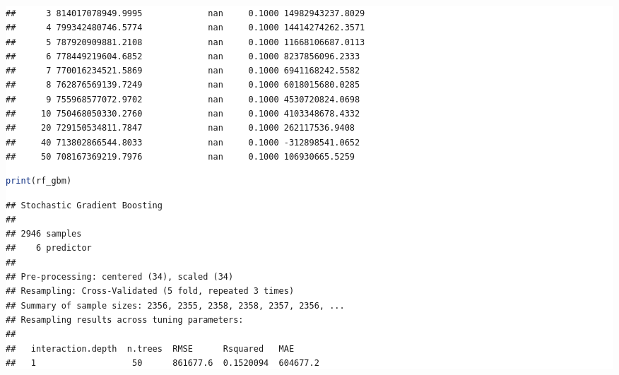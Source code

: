     ##      3 814017078949.9995             nan     0.1000 14982943237.8029
    ##      4 799342480746.5774             nan     0.1000 14414274262.3571
    ##      5 787920909881.2108             nan     0.1000 11668106687.0113
    ##      6 778449219604.6852             nan     0.1000 8237856096.2333
    ##      7 770016234521.5869             nan     0.1000 6941168242.5582
    ##      8 762876569139.7249             nan     0.1000 6018015680.0285
    ##      9 755968577072.9702             nan     0.1000 4530720824.0698
    ##     10 750468050330.2760             nan     0.1000 4103348678.4332
    ##     20 729150534811.7847             nan     0.1000 262117536.9408
    ##     40 713802866544.8033             nan     0.1000 -312898541.0652
    ##     50 708167369219.7976             nan     0.1000 106930665.5259

``` r
print(rf_gbm)
```

    ## Stochastic Gradient Boosting 
    ## 
    ## 2946 samples
    ##    6 predictor
    ## 
    ## Pre-processing: centered (34), scaled (34) 
    ## Resampling: Cross-Validated (5 fold, repeated 3 times) 
    ## Summary of sample sizes: 2356, 2355, 2358, 2358, 2357, 2356, ... 
    ## Resampling results across tuning parameters:
    ## 
    ##   interaction.depth  n.trees  RMSE      Rsquared   MAE     
    ##   1                   50      861677.6  0.1520094  604677.2